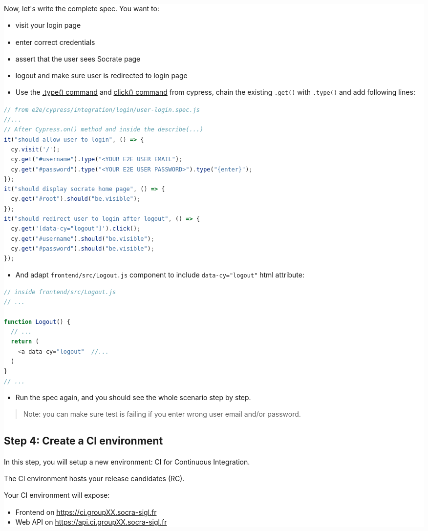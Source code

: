Now, let's write the complete spec. You want to:

- visit your login page
- enter correct credentials
- assert that the user sees Socrate page
- logout and make sure user is redirected to login page

- Use the [.type() command](https://docs.cypress.io/api/commands/type) and [click() command](https://docs.cypress.io/api/commands/click) from cypress, chain the existing `.get()` with `.type()` and add following lines:
```js
// from e2e/cypress/integration/login/user-login.spec.js
//...
// After Cypress.on() method and inside the describe(...)
it("should allow user to login", () => {
  cy.visit('/');
  cy.get("#username").type("<YOUR E2E USER EMAIL");
  cy.get("#password").type("<YOUR E2E USER PASSWORD>").type("{enter}");
});
it("should display socrate home page", () => {
  cy.get("#root").should("be.visible");
});
it("should redirect user to login after logout", () => {
  cy.get('[data-cy="logout"]').click();
  cy.get("#username").should("be.visible");
  cy.get("#password").should("be.visible");
});
```
- And adapt `frontend/src/Logout.js` component to include `data-cy="logout"` html attribute:
```js
// inside frontend/src/Logout.js
// ...

function Logout() {
  // ...
  return (
    <a data-cy="logout"  //... 
  )
}
// ...
```

- Run the spec again, and you should see the whole scenario step by step.

> Note: you can make sure test is failing if you enter wrong user email and/or password.

## Step 4: Create a CI environment

In this step, you will setup a new environment: CI for Continuous Integration.

The CI environment hosts your release candidates (RC).

Your CI environment will expose:

- Frontend on https://ci.groupXX.socra-sigl.fr
- Web API on https://api.ci.groupXX.socra-sigl.fr
